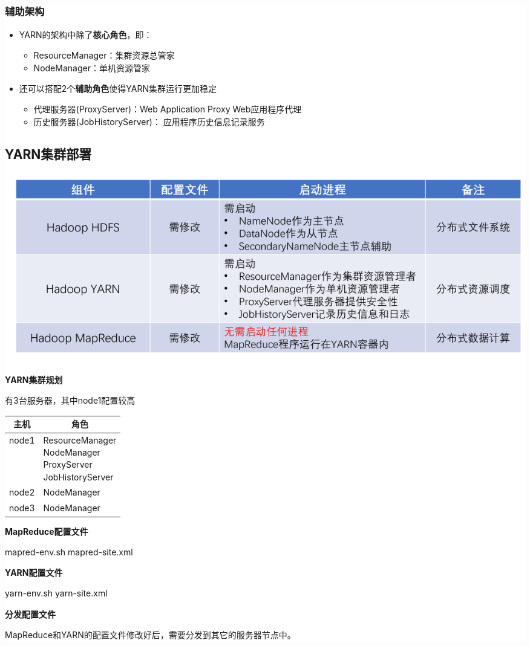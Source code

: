 ### 辅助架构

- YARN的架构中除了**核心角色**，即：
  - ResourceManager：集群资源总管家
  - NodeManager：单机资源管家

- 还可以搭配2个**辅助角色**使得YARN集群运行更加稳定
  - 代理服务器(ProxyServer)：Web Application Proxy Web应用程序代理
  - 历史服务器(JobHistoryServer)： 应用程序历史信息记录服务



## YARN集群部署

![](img/26.png)

**YARN集群规划**

有3台服务器，其中node1配置较高

| 主机  | 角色                                                         |
| ----- | ------------------------------------------------------------ |
| node1 | ResourceManager<br/>NodeManager<br/>ProxyServer<br/>JobHistoryServer |
| node2 | NodeManager                                                  |
| node3 | NodeManager                                                  |

**MapReduce配置文件**

mapred-env.sh	mapred-site.xml

**YARN配置文件**

yarn-env.sh	yarn-site.xml

**分发配置文件**

MapReduce和YARN的配置文件修改好后，需要分发到其它的服务器节点中。
